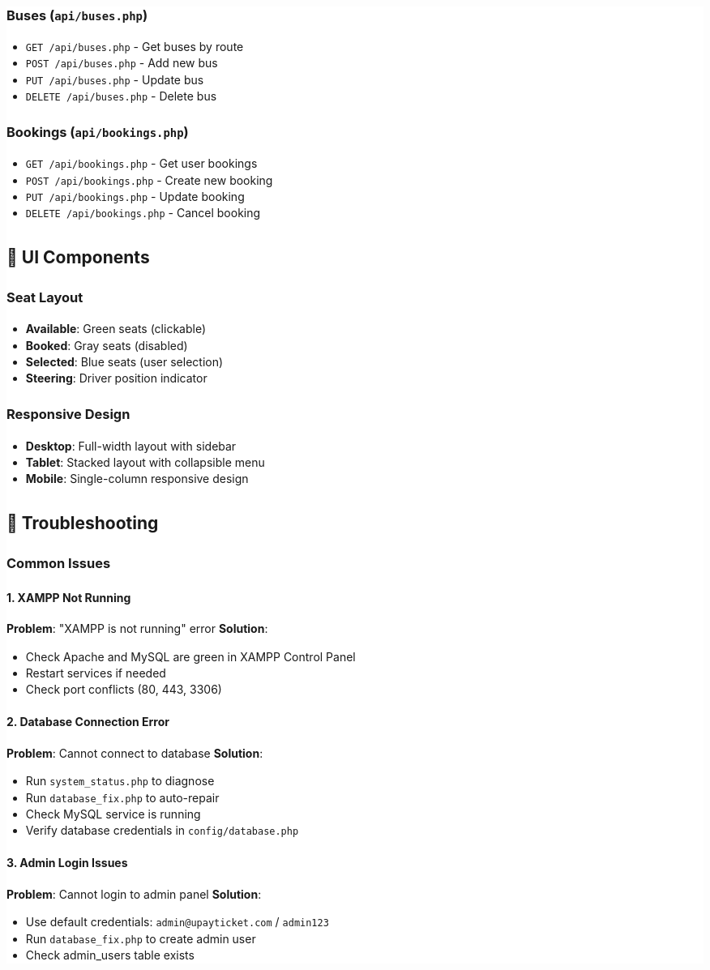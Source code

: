 ### Buses (`api/buses.php`)
- `GET /api/buses.php` - Get buses by route
- `POST /api/buses.php` - Add new bus
- `PUT /api/buses.php` - Update bus
- `DELETE /api/buses.php` - Delete bus

### Bookings (`api/bookings.php`)
- `GET /api/bookings.php` - Get user bookings
- `POST /api/bookings.php` - Create new booking
- `PUT /api/bookings.php` - Update booking
- `DELETE /api/bookings.php` - Cancel booking

## 🎨 UI Components

### Seat Layout
- **Available**: Green seats (clickable)
- **Booked**: Gray seats (disabled)
- **Selected**: Blue seats (user selection)
- **Steering**: Driver position indicator

### Responsive Design
- **Desktop**: Full-width layout with sidebar
- **Tablet**: Stacked layout with collapsible menu
- **Mobile**: Single-column responsive design

## 🔧 Troubleshooting

### Common Issues

#### 1. XAMPP Not Running
**Problem**: "XAMPP is not running" error
**Solution**: 
- Check Apache and MySQL are green in XAMPP Control Panel
- Restart services if needed
- Check port conflicts (80, 443, 3306)

#### 2. Database Connection Error
**Problem**: Cannot connect to database
**Solution**:
- Run `system_status.php` to diagnose
- Run `database_fix.php` to auto-repair
- Check MySQL service is running
- Verify database credentials in `config/database.php`

#### 3. Admin Login Issues
**Problem**: Cannot login to admin panel
**Solution**:
- Use default credentials: `admin@upayticket.com` / `admin123`
- Run `database_fix.php` to create admin user
- Check admin_users table exists
